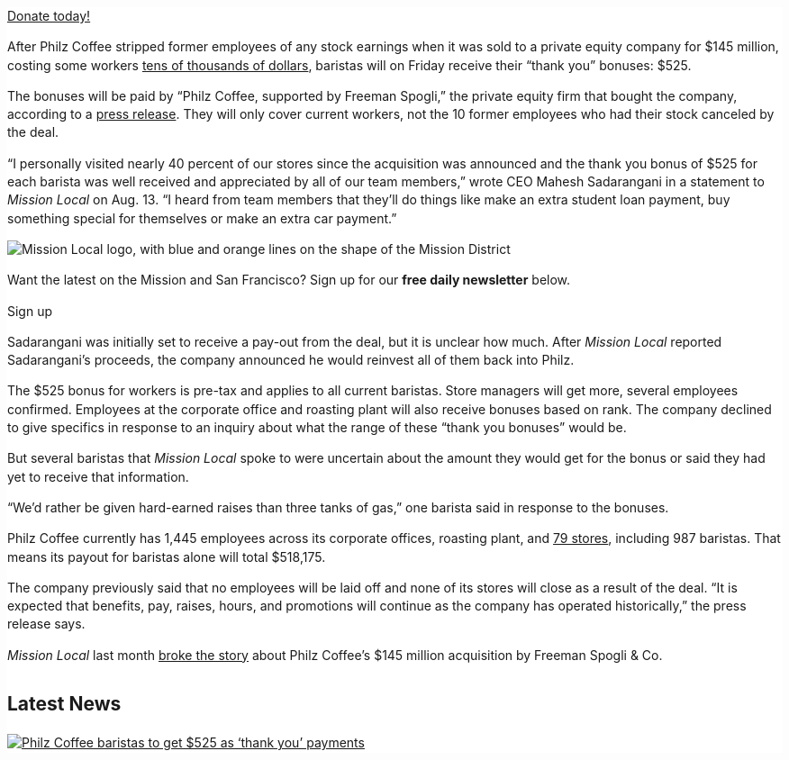 [Donate today!](https://missionlocal.org/support-our-publication/)

After Philz Coffee stripped former employees of any stock earnings when it was sold to a private equity company for $145 million, costing some workers [tens of thousands of dollars](https://missionlocal.org/2025/07/philz-coffee-private-equity-sell/), baristas will on Friday receive their “thank you” bonuses: $525.

The bonuses will be paid by “Philz Coffee, supported by Freeman Spogli,” the private equity firm that bought the company, according to a [press release](https://philzcoffee.com/stakeholderfaqs). They will only cover current workers, not the 10 former employees who had their stock canceled by the deal. 

“I personally visited nearly 40 percent of our stores since the acquisition was announced and the thank you bonus of $525 for each barista was well received and appreciated by all of our team members,” wrote CEO Mahesh Sadarangani in a statement to _Mission Local_ on Aug. 13. “I heard from team members that they’ll do things like make an extra student loan payment, buy something special for themselves or make an extra car payment.”

![Mission Local logo, with blue and orange lines on the shape of the Mission District](https://newspack-missionlocal.s3.amazonaws.com/mission/wp-content/uploads/2024/03/mission-local-logo-300x300.jpg)

Want the latest on the Mission and San Francisco? Sign up for our **free daily newsletter** below.

  

 Sign up

Sadarangani was initially set to receive a pay-out from the deal, but it is unclear how much. After _Mission Local_ reported Sadarangani’s proceeds, the company announced he would reinvest all of them back into Philz. 

The $525 bonus for workers is pre-tax and applies to all current baristas. Store managers will get more, several employees confirmed. Employees at the corporate office and roasting plant will also receive bonuses based on rank. The company declined to give specifics in response to an inquiry about what the range of these “thank you bonuses” would be. 

But several baristas that _Mission Local_ spoke to were uncertain about the amount they would get for the bonus or said they had yet to receive that information. 

“We’d rather be given hard-earned raises than three tanks of gas,” one barista said in response to the bonuses. 

Philz Coffee currently has 1,445 employees across its corporate offices, roasting plant, and [79 stores](https://philzcoffee.com/locations), including 987 baristas. That means its payout for baristas alone will total $518,175. 

The company previously said that no employees will be laid off and none of its stores will close as a result of the deal. “It is expected that benefits, pay, raises, hours, and promotions will continue as the company has operated historically,” the press release says. 

_Mission Local_ last month [broke the story](https://missionlocal.org/2025/07/philz-coffee-private-equity-sell/) about Philz Coffee’s $145 million acquisition by Freeman Spogli & Co.

## Latest News

[![Philz Coffee baristas to get $525 as ‘thank you’ payments](https://newspack-missionlocal.s3.amazonaws.com/mission/wp-content/uploads/2025/08/IMG_5048-1200x900.jpg)](https://missionlocal.org/2025/08/philz-coffee-baristas-thank-you-payments/)
